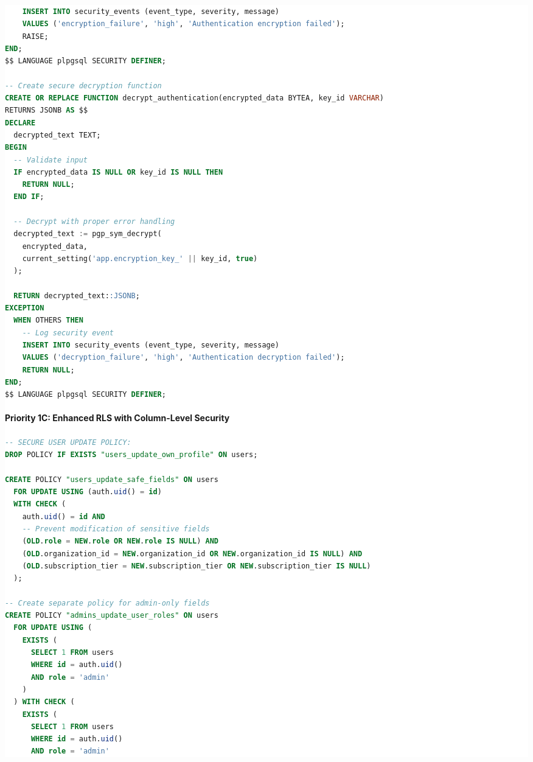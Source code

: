 ```sql
    INSERT INTO security_events (event_type, severity, message)
    VALUES ('encryption_failure', 'high', 'Authentication encryption failed');
    RAISE;
END;
$$ LANGUAGE plpgsql SECURITY DEFINER;

-- Create secure decryption function
CREATE OR REPLACE FUNCTION decrypt_authentication(encrypted_data BYTEA, key_id VARCHAR)
RETURNS JSONB AS $$
DECLARE
  decrypted_text TEXT;
BEGIN
  -- Validate input
  IF encrypted_data IS NULL OR key_id IS NULL THEN
    RETURN NULL;
  END IF;
  
  -- Decrypt with proper error handling
  decrypted_text := pgp_sym_decrypt(
    encrypted_data, 
    current_setting('app.encryption_key_' || key_id, true)
  );
  
  RETURN decrypted_text::JSONB;
EXCEPTION
  WHEN OTHERS THEN
    -- Log security event
    INSERT INTO security_events (event_type, severity, message)
    VALUES ('decryption_failure', 'high', 'Authentication decryption failed');
    RETURN NULL;
END;
$$ LANGUAGE plpgsql SECURITY DEFINER;
```

#### **Priority 1C: Enhanced RLS with Column-Level Security**
```sql
-- SECURE USER UPDATE POLICY:
DROP POLICY IF EXISTS "users_update_own_profile" ON users;

CREATE POLICY "users_update_safe_fields" ON users
  FOR UPDATE USING (auth.uid() = id)
  WITH CHECK (
    auth.uid() = id AND
    -- Prevent modification of sensitive fields
    (OLD.role = NEW.role OR NEW.role IS NULL) AND
    (OLD.organization_id = NEW.organization_id OR NEW.organization_id IS NULL) AND
    (OLD.subscription_tier = NEW.subscription_tier OR NEW.subscription_tier IS NULL)
  );

-- Create separate policy for admin-only fields
CREATE POLICY "admins_update_user_roles" ON users
  FOR UPDATE USING (
    EXISTS (
      SELECT 1 FROM users 
      WHERE id = auth.uid() 
      AND role = 'admin'
    )
  ) WITH CHECK (
    EXISTS (
      SELECT 1 FROM users 
      WHERE id = auth.uid() 
      AND role = 'admin'
```